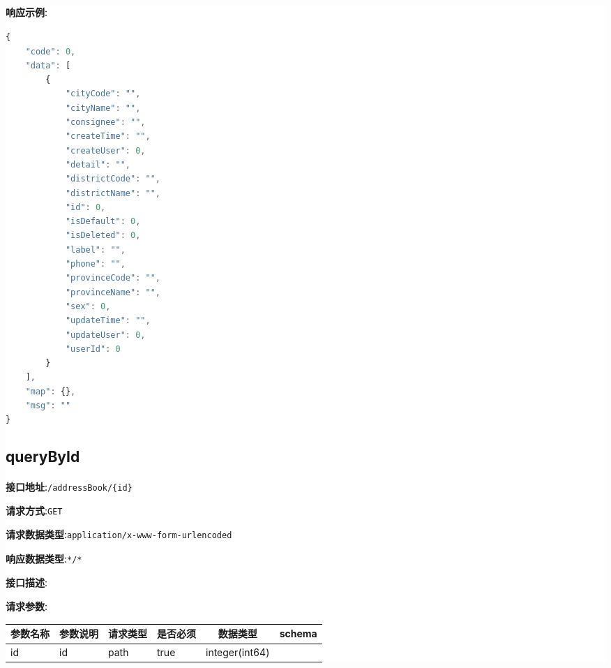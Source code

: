 
**响应示例**:
```javascript
{
	"code": 0,
	"data": [
		{
			"cityCode": "",
			"cityName": "",
			"consignee": "",
			"createTime": "",
			"createUser": 0,
			"detail": "",
			"districtCode": "",
			"districtName": "",
			"id": 0,
			"isDefault": 0,
			"isDeleted": 0,
			"label": "",
			"phone": "",
			"provinceCode": "",
			"provinceName": "",
			"sex": 0,
			"updateTime": "",
			"updateUser": 0,
			"userId": 0
		}
	],
	"map": {},
	"msg": ""
}
```


## queryById


**接口地址**:`/addressBook/{id}`


**请求方式**:`GET`


**请求数据类型**:`application/x-www-form-urlencoded`


**响应数据类型**:`*/*`


**接口描述**:


**请求参数**:


| 参数名称 | 参数说明 | 请求类型    | 是否必须 | 数据类型 | schema |
| -------- | -------- | ----- | -------- | -------- | ------ |
|id|id|path|true|integer(int64)||
